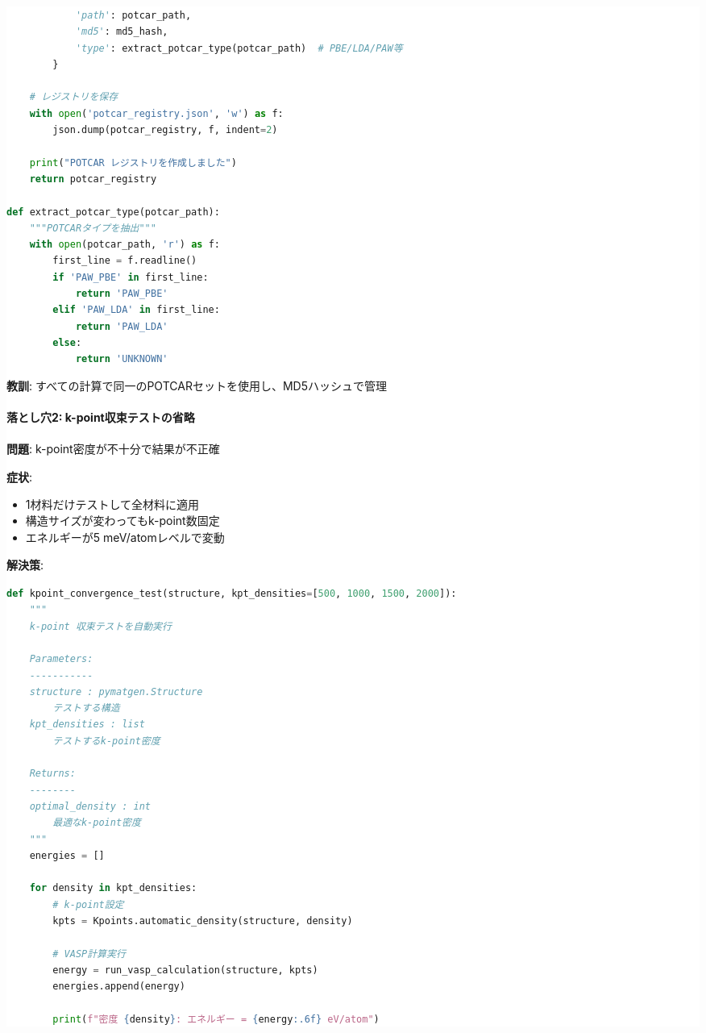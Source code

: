 ```python
            'path': potcar_path,
            'md5': md5_hash,
            'type': extract_potcar_type(potcar_path)  # PBE/LDA/PAW等
        }

    # レジストリを保存
    with open('potcar_registry.json', 'w') as f:
        json.dump(potcar_registry, f, indent=2)

    print("POTCAR レジストリを作成しました")
    return potcar_registry

def extract_potcar_type(potcar_path):
    """POTCARタイプを抽出"""
    with open(potcar_path, 'r') as f:
        first_line = f.readline()
        if 'PAW_PBE' in first_line:
            return 'PAW_PBE'
        elif 'PAW_LDA' in first_line:
            return 'PAW_LDA'
        else:
            return 'UNKNOWN'
```

**教訓**: すべての計算で同一のPOTCARセットを使用し、MD5ハッシュで管理

#### 落とし穴2: k-point収束テストの省略

**問題**: k-point密度が不十分で結果が不正確

**症状**:
- 1材料だけテストして全材料に適用
- 構造サイズが変わってもk-point数固定
- エネルギーが5 meV/atomレベルで変動

**解決策**:
```python
def kpoint_convergence_test(structure, kpt_densities=[500, 1000, 1500, 2000]):
    """
    k-point 収束テストを自動実行

    Parameters:
    -----------
    structure : pymatgen.Structure
        テストする構造
    kpt_densities : list
        テストするk-point密度

    Returns:
    --------
    optimal_density : int
        最適なk-point密度
    """
    energies = []

    for density in kpt_densities:
        # k-point設定
        kpts = Kpoints.automatic_density(structure, density)

        # VASP計算実行
        energy = run_vasp_calculation(structure, kpts)
        energies.append(energy)

        print(f"密度 {density}: エネルギー = {energy:.6f} eV/atom")

```
